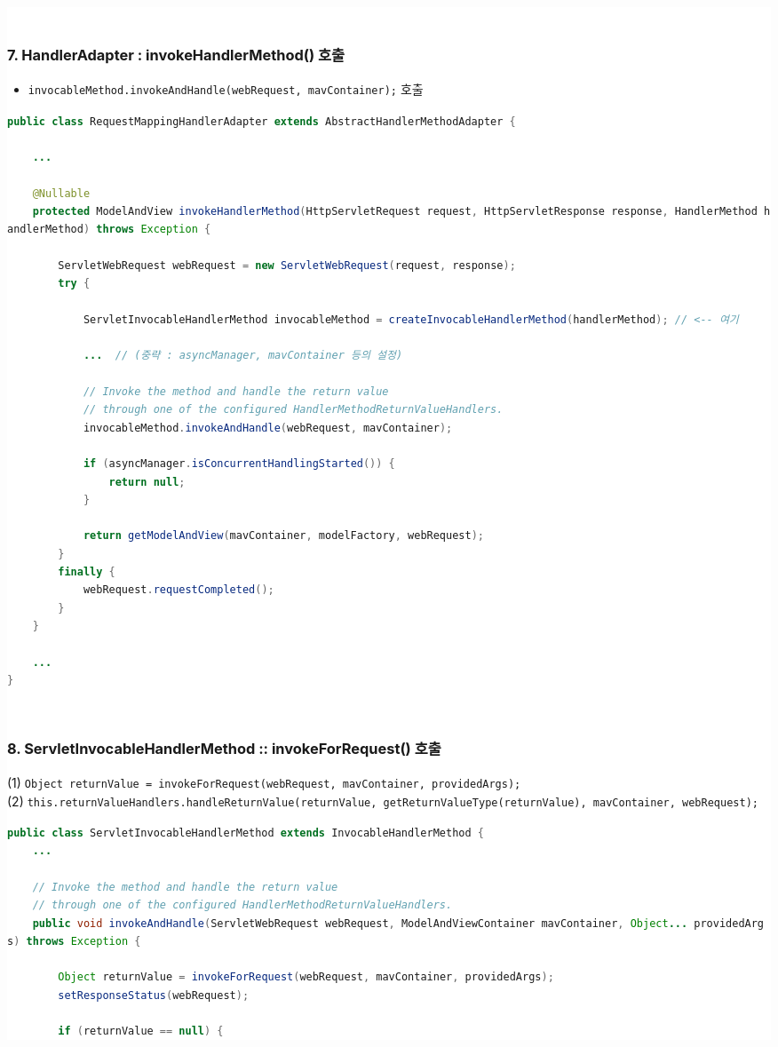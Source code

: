 <br>


### 7. HandlerAdapter : invokeHandlerMethod() 호출

- `invocableMethod.invokeAndHandle(webRequest, mavContainer);` 호출

```java
public class RequestMappingHandlerAdapter extends AbstractHandlerMethodAdapter {
   
	...

	@Nullable
	protected ModelAndView invokeHandlerMethod(HttpServletRequest request, HttpServletResponse response, HandlerMethod handlerMethod) throws Exception {

		ServletWebRequest webRequest = new ServletWebRequest(request, response);
		try {

			ServletInvocableHandlerMethod invocableMethod = createInvocableHandlerMethod(handlerMethod); // <-- 여기

			...  // (중략 : asyncManager, mavContainer 등의 설정)

			// Invoke the method and handle the return value 
			// through one of the configured HandlerMethodReturnValueHandlers.
			invocableMethod.invokeAndHandle(webRequest, mavContainer);

			if (asyncManager.isConcurrentHandlingStarted()) {
				return null;
			}

			return getModelAndView(mavContainer, modelFactory, webRequest);
		}
		finally {
			webRequest.requestCompleted();
		}
	}

	...
}
```

<br>

### 8. ServletInvocableHandlerMethod :: invokeForRequest() 호출

(1) `Object returnValue = invokeForRequest(webRequest, mavContainer, providedArgs);` <br>
(2) `this.returnValueHandlers.handleReturnValue(returnValue, getReturnValueType(returnValue), mavContainer, webRequest);`

```java
public class ServletInvocableHandlerMethod extends InvocableHandlerMethod {
	...

	// Invoke the method and handle the return value 
	// through one of the configured HandlerMethodReturnValueHandlers.
	public void invokeAndHandle(ServletWebRequest webRequest, ModelAndViewContainer mavContainer, Object... providedArgs) throws Exception {

		Object returnValue = invokeForRequest(webRequest, mavContainer, providedArgs);
		setResponseStatus(webRequest);

		if (returnValue == null) {
```